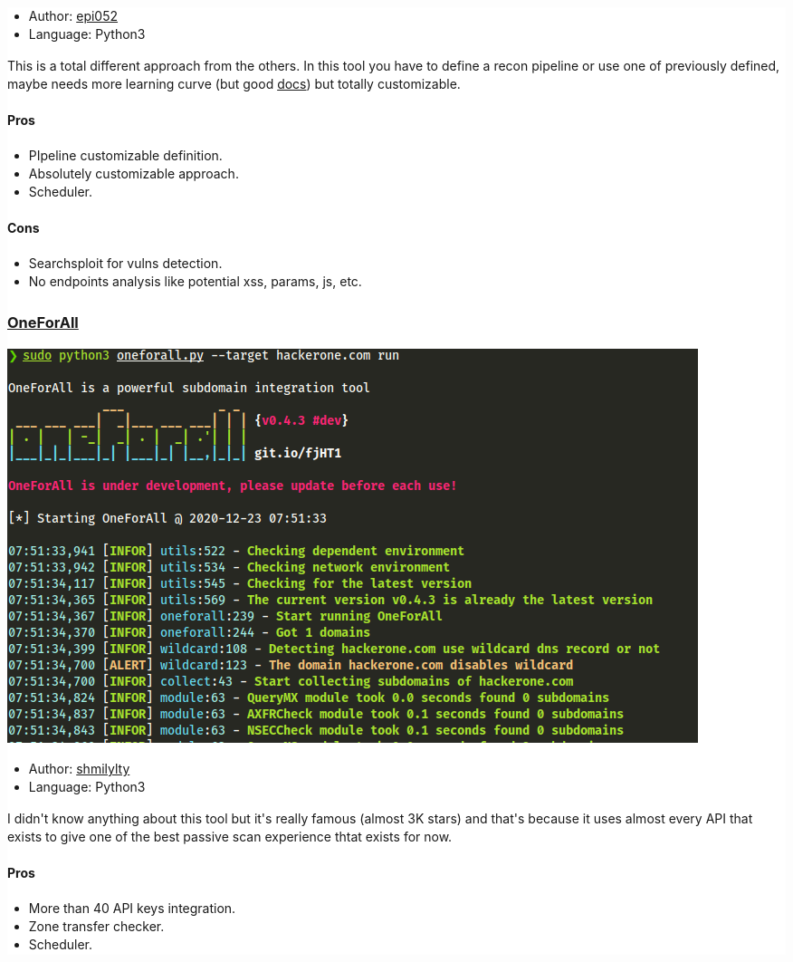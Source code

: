 * Author: [epi052](https://github.com/epi052)
* Language: Python3

This is a total different approach from the others. In this tool you have to define a recon pipeline or use one of previously defined, maybe needs more learning curve \(but good [docs](https://recon-pipeline.readthedocs.io/)\) but totally customizable.

#### Pros

* PIpeline customizable definition.
* Absolutely customizable approach.
* Scheduler.

#### Cons

* Searchsploit for vulns detection.
* No endpoints analysis like potential xss, params, js, etc.

### [OneForAll](https://github.com/shmilylty/OneForAll)

![](../.gitbook/assets/image%20%2840%29.png)

* Author: [shmilylty](https://github.com/shmilylty)
* Language: Python3

‌I didn't know anything about this tool but it's really famous \(almost 3K stars\) and that's because it uses almost every API that exists to give one of the best passive scan experience thtat exists for now.

#### Pros‌ <a id="pros-7"></a>

* More than 40 API keys integration.
* Zone transfer checker.
* Scheduler.
